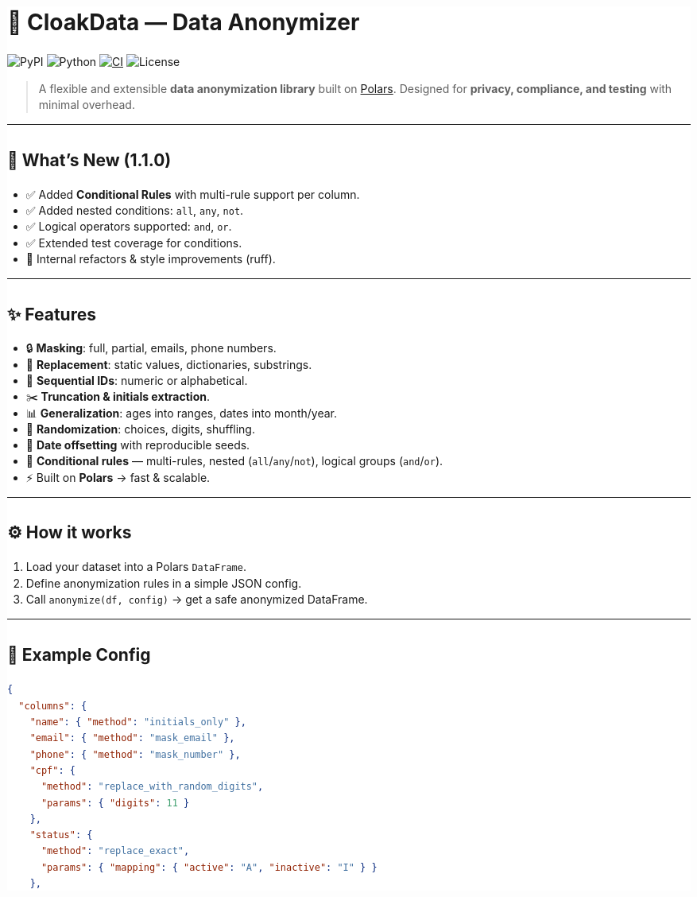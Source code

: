 # 🔐 CloakData — Data Anonymizer

![PyPI](https://img.shields.io/pypi/v/cloakdata.svg)
![Python](https://img.shields.io/pypi/pyversions/cloakdata.svg)
[![CI](https://github.com/Jeferson-Peter/cloakdata/actions/workflows/publish.yml/badge.svg)](https://github.com/Jeferson-Peter/cloakdata/actions/workflows/publish.yml)
![License](https://img.shields.io/github/license/Jeferson-Peter/cloakdata)

> A flexible and extensible **data anonymization library** built on [Polars](https://pola.rs/).
> Designed for **privacy, compliance, and testing** with minimal overhead.

---

## 🧾 What’s New (1.1.0)

- ✅ Added **Conditional Rules** with multi-rule support per column.
- ✅ Added nested conditions: `all`, `any`, `not`.
- ✅ Logical operators supported: `and`, `or`.
- ✅ Extended test coverage for conditions.
- 🧹 Internal refactors & style improvements (ruff).

---

## ✨ Features

- 🔒 **Masking**: full, partial, emails, phone numbers.
- 🔄 **Replacement**: static values, dictionaries, substrings.
- 🔢 **Sequential IDs**: numeric or alphabetical.
- ✂️ **Truncation & initials extraction**.
- 📊 **Generalization**: ages into ranges, dates into month/year.
- 🎲 **Randomization**: choices, digits, shuffling.
- 📅 **Date offsetting** with reproducible seeds.
- 🧩 **Conditional rules** — multi-rules, nested (`all`/`any`/`not`), logical groups (`and`/`or`).
- ⚡ Built on **Polars** → fast & scalable.

---

## ⚙️ How it works

1. Load your dataset into a Polars `DataFrame`.
2. Define anonymization rules in a simple JSON config.
3. Call `anonymize(df, config)` → get a safe anonymized DataFrame.

---

## 🧪 Example Config

```json
{
  "columns": {
    "name": { "method": "initials_only" },
    "email": { "method": "mask_email" },
    "phone": { "method": "mask_number" },
    "cpf": {
      "method": "replace_with_random_digits",
      "params": { "digits": 11 }
    },
    "status": {
      "method": "replace_exact",
      "params": { "mapping": { "active": "A", "inactive": "I" } }
    },
```